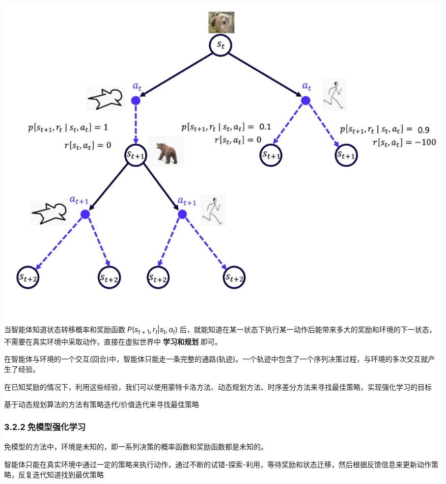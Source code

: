 ![image-20240127165729329](蘑菇书/image-20240127165729329.png)

当智能体知道状态转移概率和奖励函数 $P(s_{t+1},r_{t}\vert s_t,a_t)$ 后，就能知道在某一状态下执行某一动作后能带来多大的奖励和环境的下一状态，不需要在真实环境中采取动作，直接在虚拟世界中 **学习和规划** 即可。

在智能体与环境的一个交互(回合)中，智能体只能走一条完整的通路(轨迹)。一个轨迹中包含了一个序列决策过程，与环境的多次交互就产生了经验。

在已知奖励的情况下，利用这些经验，我们可以使用蒙特卡洛方法、动态规划方法、时序差分方法来寻找最佳策略，实现强化学习的目标

基于动态规划算法的方法有策略迭代/价值迭代来寻找最佳策略

### 3.2.2 免模型强化学习

免模型的方法中，环境是未知的，即一系列决策的概率函数和奖励函数都是未知的。

智能体只能在真实环境中通过一定的策略来执行动作，通过不断的试错-探索-利用，等待奖励和状态迁移，然后根据反馈信息来更新动作策略，反复迭代知道找到最优策略
